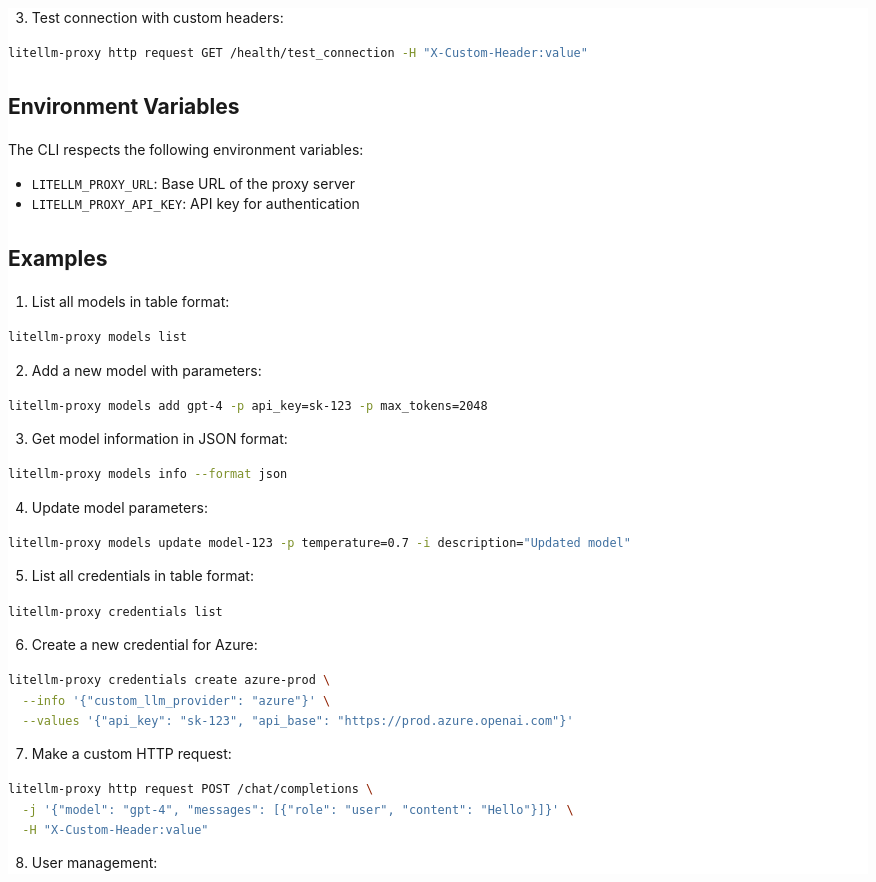 3. Test connection with custom headers:
```bash
litellm-proxy http request GET /health/test_connection -H "X-Custom-Header:value"
```

## Environment Variables

The CLI respects the following environment variables:

- `LITELLM_PROXY_URL`: Base URL of the proxy server
- `LITELLM_PROXY_API_KEY`: API key for authentication

## Examples

1. List all models in table format:

```bash
litellm-proxy models list
```

2. Add a new model with parameters:

```bash
litellm-proxy models add gpt-4 -p api_key=sk-123 -p max_tokens=2048
```

3. Get model information in JSON format:

```bash
litellm-proxy models info --format json
```

4. Update model parameters:

```bash
litellm-proxy models update model-123 -p temperature=0.7 -i description="Updated model"
```

5. List all credentials in table format:

```bash
litellm-proxy credentials list
```

6. Create a new credential for Azure:

```bash
litellm-proxy credentials create azure-prod \
  --info '{"custom_llm_provider": "azure"}' \
  --values '{"api_key": "sk-123", "api_base": "https://prod.azure.openai.com"}'
```

7. Make a custom HTTP request:

```bash
litellm-proxy http request POST /chat/completions \
  -j '{"model": "gpt-4", "messages": [{"role": "user", "content": "Hello"}]}' \
  -H "X-Custom-Header:value"
```

8. User management:
